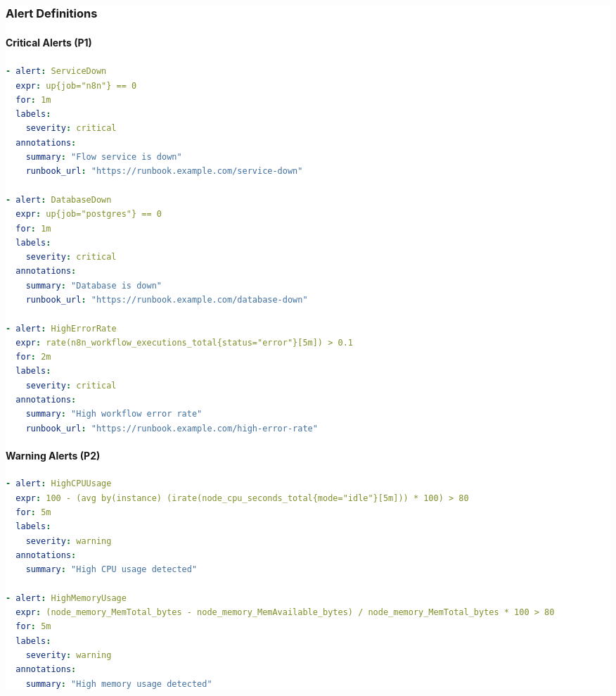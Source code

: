 ### Alert Definitions

#### Critical Alerts (P1)
```yaml
- alert: ServiceDown
  expr: up{job="n8n"} == 0
  for: 1m
  labels:
    severity: critical
  annotations:
    summary: "Flow service is down"
    runbook_url: "https://runbook.example.com/service-down"

- alert: DatabaseDown
  expr: up{job="postgres"} == 0
  for: 1m
  labels:
    severity: critical
  annotations:
    summary: "Database is down"
    runbook_url: "https://runbook.example.com/database-down"

- alert: HighErrorRate
  expr: rate(n8n_workflow_executions_total{status="error"}[5m]) > 0.1
  for: 2m
  labels:
    severity: critical
  annotations:
    summary: "High workflow error rate"
    runbook_url: "https://runbook.example.com/high-error-rate"
```

#### Warning Alerts (P2)
```yaml
- alert: HighCPUUsage
  expr: 100 - (avg by(instance) (irate(node_cpu_seconds_total{mode="idle"}[5m])) * 100) > 80
  for: 5m
  labels:
    severity: warning
  annotations:
    summary: "High CPU usage detected"

- alert: HighMemoryUsage
  expr: (node_memory_MemTotal_bytes - node_memory_MemAvailable_bytes) / node_memory_MemTotal_bytes * 100 > 80
  for: 5m
  labels:
    severity: warning
  annotations:
    summary: "High memory usage detected"
```
